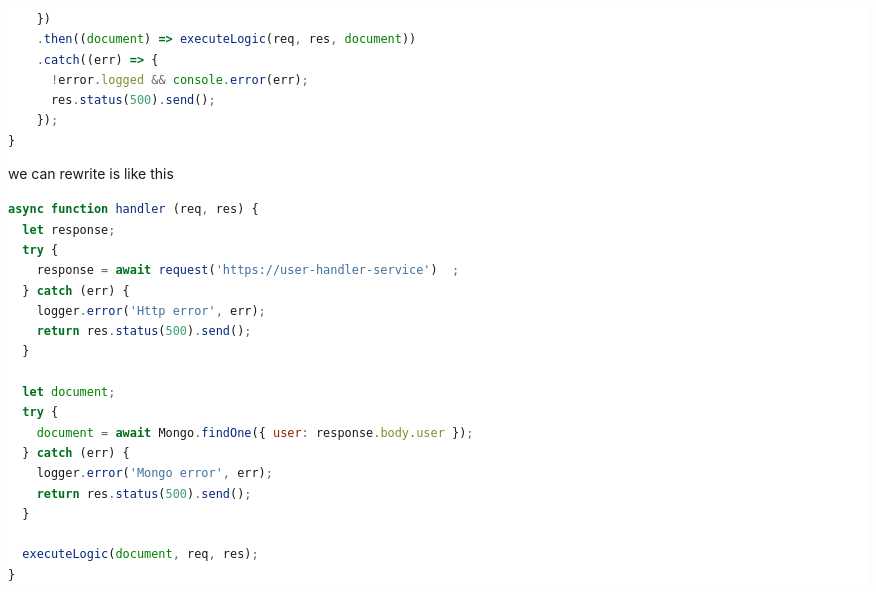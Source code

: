 ```js
    })
    .then((document) => executeLogic(req, res, document))
    .catch((err) => {
      !error.logged && console.error(err);
      res.status(500).send();
    });
}
```

we can rewrite is like this
```js
async function handler (req, res) {
  let response;
  try {
    response = await request('https://user-handler-service')  ;
  } catch (err) {
    logger.error('Http error', err);
    return res.status(500).send();
  }

  let document;
  try {
    document = await Mongo.findOne({ user: response.body.user });
  } catch (err) {
    logger.error('Mongo error', err);
    return res.status(500).send();
  }

  executeLogic(document, req, res);
}
```